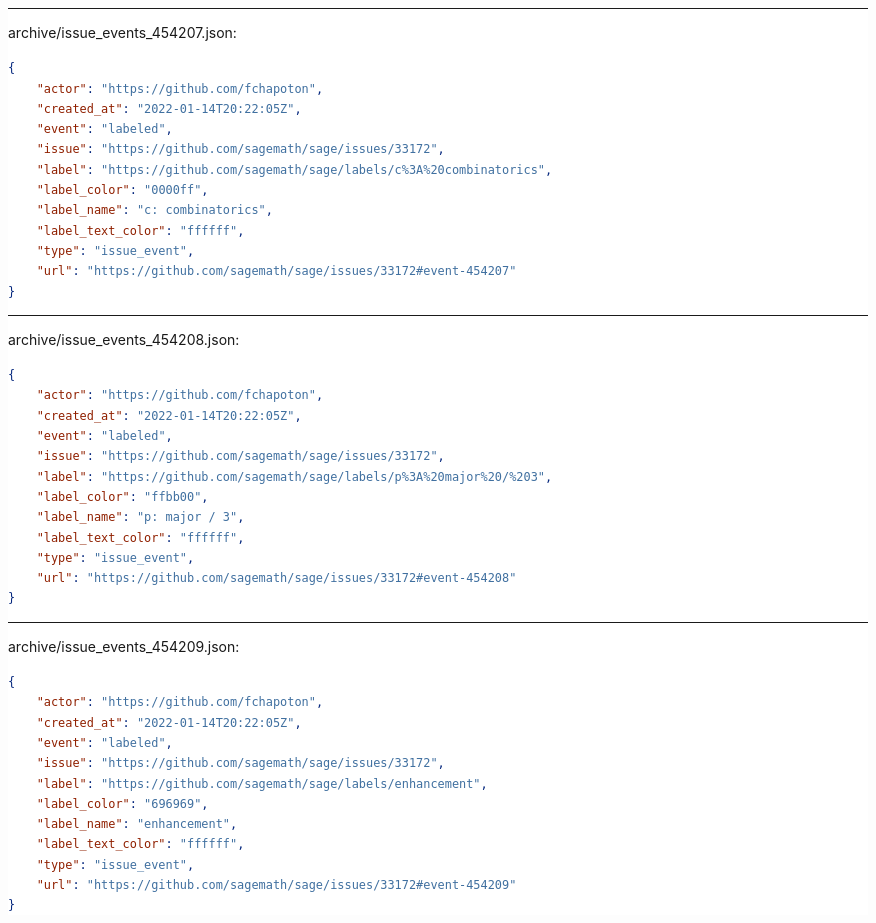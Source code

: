 

---

archive/issue_events_454207.json:
```json
{
    "actor": "https://github.com/fchapoton",
    "created_at": "2022-01-14T20:22:05Z",
    "event": "labeled",
    "issue": "https://github.com/sagemath/sage/issues/33172",
    "label": "https://github.com/sagemath/sage/labels/c%3A%20combinatorics",
    "label_color": "0000ff",
    "label_name": "c: combinatorics",
    "label_text_color": "ffffff",
    "type": "issue_event",
    "url": "https://github.com/sagemath/sage/issues/33172#event-454207"
}
```



---

archive/issue_events_454208.json:
```json
{
    "actor": "https://github.com/fchapoton",
    "created_at": "2022-01-14T20:22:05Z",
    "event": "labeled",
    "issue": "https://github.com/sagemath/sage/issues/33172",
    "label": "https://github.com/sagemath/sage/labels/p%3A%20major%20/%203",
    "label_color": "ffbb00",
    "label_name": "p: major / 3",
    "label_text_color": "ffffff",
    "type": "issue_event",
    "url": "https://github.com/sagemath/sage/issues/33172#event-454208"
}
```



---

archive/issue_events_454209.json:
```json
{
    "actor": "https://github.com/fchapoton",
    "created_at": "2022-01-14T20:22:05Z",
    "event": "labeled",
    "issue": "https://github.com/sagemath/sage/issues/33172",
    "label": "https://github.com/sagemath/sage/labels/enhancement",
    "label_color": "696969",
    "label_name": "enhancement",
    "label_text_color": "ffffff",
    "type": "issue_event",
    "url": "https://github.com/sagemath/sage/issues/33172#event-454209"
}
```
